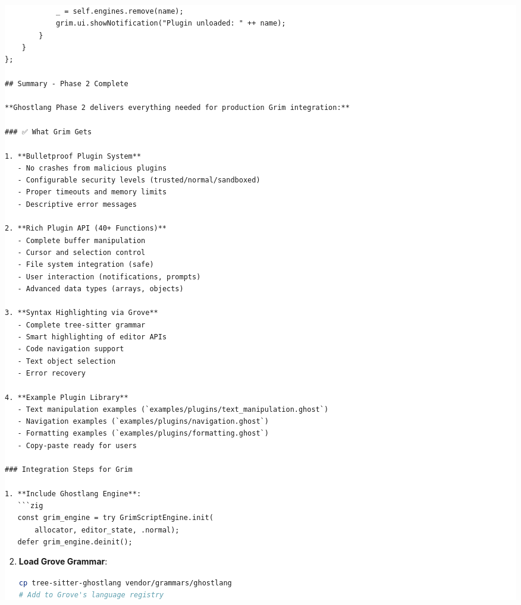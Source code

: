 ```zig
            _ = self.engines.remove(name);
            grim.ui.showNotification("Plugin unloaded: " ++ name);
        }
    }
};

## Summary - Phase 2 Complete

**Ghostlang Phase 2 delivers everything needed for production Grim integration:**

### ✅ What Grim Gets

1. **Bulletproof Plugin System**
   - No crashes from malicious plugins
   - Configurable security levels (trusted/normal/sandboxed)
   - Proper timeouts and memory limits
   - Descriptive error messages

2. **Rich Plugin API (40+ Functions)**
   - Complete buffer manipulation
   - Cursor and selection control
   - File system integration (safe)
   - User interaction (notifications, prompts)
   - Advanced data types (arrays, objects)

3. **Syntax Highlighting via Grove**
   - Complete tree-sitter grammar
   - Smart highlighting of editor APIs
   - Code navigation support
   - Text object selection
   - Error recovery

4. **Example Plugin Library**
   - Text manipulation examples (`examples/plugins/text_manipulation.ghost`)
   - Navigation examples (`examples/plugins/navigation.ghost`)
   - Formatting examples (`examples/plugins/formatting.ghost`)
   - Copy-paste ready for users

### Integration Steps for Grim

1. **Include Ghostlang Engine**:
   ```zig
   const grim_engine = try GrimScriptEngine.init(
       allocator, editor_state, .normal);
   defer grim_engine.deinit();
   ```

2. **Load Grove Grammar**:
   ```bash
   cp tree-sitter-ghostlang vendor/grammars/ghostlang
   # Add to Grove's language registry
   ```
